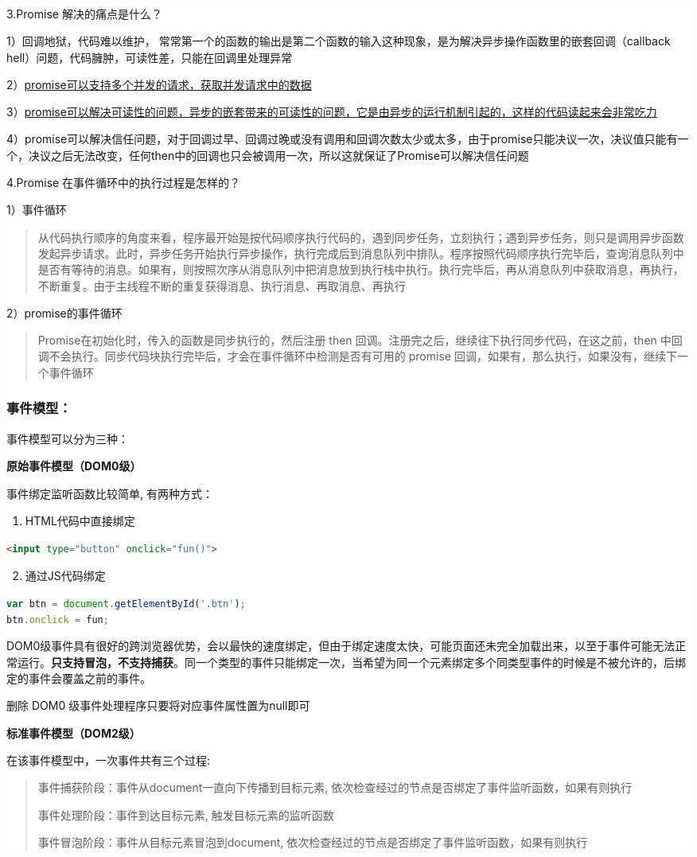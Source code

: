 

3.Promise 解决的痛点是什么？

1）回调地狱，代码难以维护， 常常第一个的函数的输出是第二个函数的输入这种现象，是为解决异步操作函数里的嵌套回调（callback hell）问题，代码臃肿，可读性差，只能在回调里处理异常

2）<u>promise可以支持多个并发的请求，获取并发请求中的数据</u>

3）<u>promise可以解决可读性的问题，异步的嵌套带来的可读性的问题，它是由异步的运行机制引起的，这样的代码读起来会非常吃力</u>

4）promise可以解决信任问题，对于回调过早、回调过晚或没有调用和回调次数太少或太多，由于promise只能决议一次，决议值只能有一个，决议之后无法改变，任何then中的回调也只会被调用一次，所以这就保证了Promise可以解决信任问题



4.Promise 在事件循环中的执行过程是怎样的？

1）事件循环

> 从代码执行顺序的角度来看，程序最开始是按代码顺序执行代码的，遇到同步任务，立刻执行；遇到异步任务，则只是调用异步函数发起异步请求。此时，异步任务开始执行异步操作，执行完成后到消息队列中排队。程序按照代码顺序执行完毕后，查询消息队列中是否有等待的消息。如果有，则按照次序从消息队列中把消息放到执行栈中执行。执行完毕后，再从消息队列中获取消息，再执行，不断重复。由于主线程不断的重复获得消息、执行消息、再取消息、再执行

2）promise的事件循环

> Promise在初始化时，传入的函数是同步执行的，然后注册 then 回调。注册完之后，继续往下执行同步代码，在这之前，then 中回调不会执行。同步代码块执行完毕后，才会在事件循环中检测是否有可用的 promise 回调，如果有，那么执行，如果没有，继续下一个事件循环

### 事件模型：

事件模型可以分为三种：

**原始事件模型（DOM0级）**

事件绑定监听函数比较简单, 有两种方式：

1. HTML代码中直接绑定

```html
<input type="button" onclick="fun()">
```



2. 通过JS代码绑定

```js
var btn = document.getElementById('.btn');
btn.onclick = fun;
```



DOM0级事件具有很好的跨浏览器优势，会以最快的速度绑定，但由于绑定速度太快，可能页面还未完全加载出来，以至于事件可能无法正常运行。**只支持冒泡，不支持捕获**。同一个类型的事件只能绑定一次，当希望为同一个元素绑定多个同类型事件的时候是不被允许的，后绑定的事件会覆盖之前的事件。

删除 DOM0 级事件处理程序只要将对应事件属性置为null即可


**标准事件模型（DOM2级）**

在该事件模型中，一次事件共有三个过程:

> 事件捕获阶段：事件从document一直向下传播到目标元素, 依次检查经过的节点是否绑定了事件监听函数，如果有则执行
>
> 事件处理阶段：事件到达目标元素, 触发目标元素的监听函数
>
> 事件冒泡阶段：事件从目标元素冒泡到document, 依次检查经过的节点是否绑定了事件监听函数，如果有则执行
